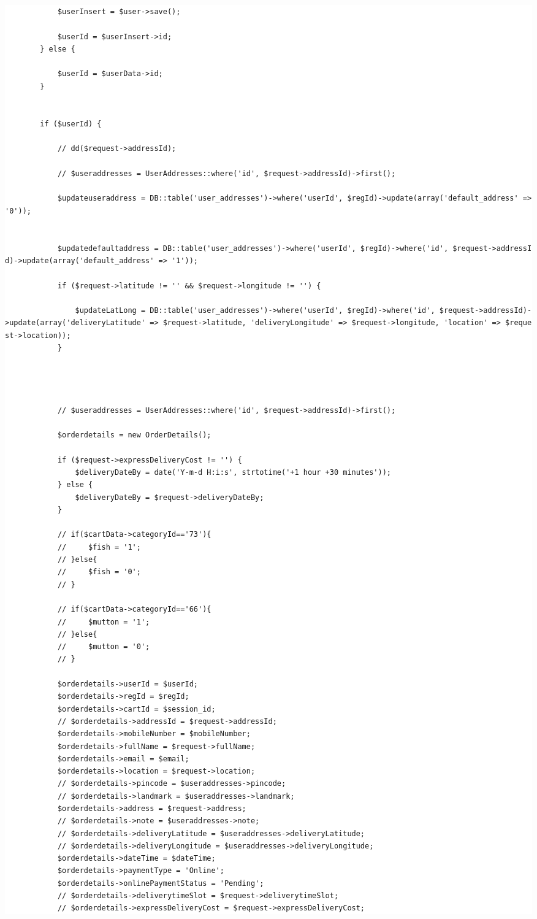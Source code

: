                 $userInsert = $user->save();

                $userId = $userInsert->id;
            } else {

                $userId = $userData->id;
            }


            if ($userId) {

                // dd($request->addressId);

                // $useraddresses = UserAddresses::where('id', $request->addressId)->first();

                $updateuseraddress = DB::table('user_addresses')->where('userId', $regId)->update(array('default_address' => '0'));


                $updatedefaultaddress = DB::table('user_addresses')->where('userId', $regId)->where('id', $request->addressId)->update(array('default_address' => '1'));

                if ($request->latitude != '' && $request->longitude != '') {

                    $updateLatLong = DB::table('user_addresses')->where('userId', $regId)->where('id', $request->addressId)->update(array('deliveryLatitude' => $request->latitude, 'deliveryLongitude' => $request->longitude, 'location' => $request->location));
                }




                // $useraddresses = UserAddresses::where('id', $request->addressId)->first();

                $orderdetails = new OrderDetails();

                if ($request->expressDeliveryCost != '') {
                    $deliveryDateBy = date('Y-m-d H:i:s', strtotime('+1 hour +30 minutes'));
                } else {
                    $deliveryDateBy = $request->deliveryDateBy;
                }

                // if($cartData->categoryId=='73'){
                //     $fish = '1';
                // }else{
                //     $fish = '0';
                // }

                // if($cartData->categoryId=='66'){
                //     $mutton = '1';
                // }else{
                //     $mutton = '0';
                // }

                $orderdetails->userId = $userId;
                $orderdetails->regId = $regId;
                $orderdetails->cartId = $session_id;
                // $orderdetails->addressId = $request->addressId;
                $orderdetails->mobileNumber = $mobileNumber;
                $orderdetails->fullName = $request->fullName;
                $orderdetails->email = $email;
                $orderdetails->location = $request->location;
                // $orderdetails->pincode = $useraddresses->pincode;
                // $orderdetails->landmark = $useraddresses->landmark;
                $orderdetails->address = $request->address;
                // $orderdetails->note = $useraddresses->note;
                // $orderdetails->deliveryLatitude = $useraddresses->deliveryLatitude;
                // $orderdetails->deliveryLongitude = $useraddresses->deliveryLongitude;
                $orderdetails->dateTime = $dateTime;
                $orderdetails->paymentType = 'Online';
                $orderdetails->onlinePaymentStatus = 'Pending';
                // $orderdetails->deliverytimeSlot = $request->deliverytimeSlot;
                // $orderdetails->expressDeliveryCost = $request->expressDeliveryCost;